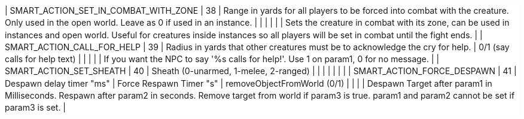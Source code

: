 | SMART_ACTION_SET_IN_COMBAT_WITH_ZONE            | 38    | Range in yards for all players to be forced into combat with the   creature. Only used in the open world. Leave as 0 if used in an instance.                                                                                                                                                                                                                                                                                           |                                                                                                      |                                                                                                                            |                                                                                               |                                                                                                                 |                                       | Sets the creature in combat with its zone, can be used in instances and   open world. Useful for creatures inside instances so all players will be set   in combat until the fight ends.                                                                                                                                                  |
| SMART_ACTION_CALL_FOR_HELP                      | 39    | Radius in yards that other creatures must be to acknowledge the cry for   help.                                                                                                                                                                                                                                                                                                                                                        | 0/1 (say calls for help text)                                                                        |                                                                                                                            |                                                                                               |                                                                                                                 |                                       | If you want the NPC to say '%s calls for help!'. Use 1 on param1, 0 for   no message.                                                                                                                                                                                                                                                     |
| SMART_ACTION_SET_SHEATH                         | 40    | Sheath (0-unarmed, 1-melee, 2-ranged)                                                                                                                                                                                                                                                                                                                                                                                                  |                                                                                                      |                                                                                                                            |                                                                                               |                                                                                                                 |                                       |                                                                                                                                                                                                                                                                                                                                           |
| SMART_ACTION_FORCE_DESPAWN                      | 41    | Despawn delay timer "ms"                                                                                                                                                                                                                                                                                                                                                                                                               | Force Respawn Timer "s"                                                                              | removeObjectFromWorld (0/1)                                                                                                |                                                                                               |                                                                                                                 |                                       | Despawn Target after param1 in Milliseconds. Respawn after param2 in seconds. Remove target from world if param3 is true. param1 and param2 cannot be set if param3 is set.                                                                                                                                                               |